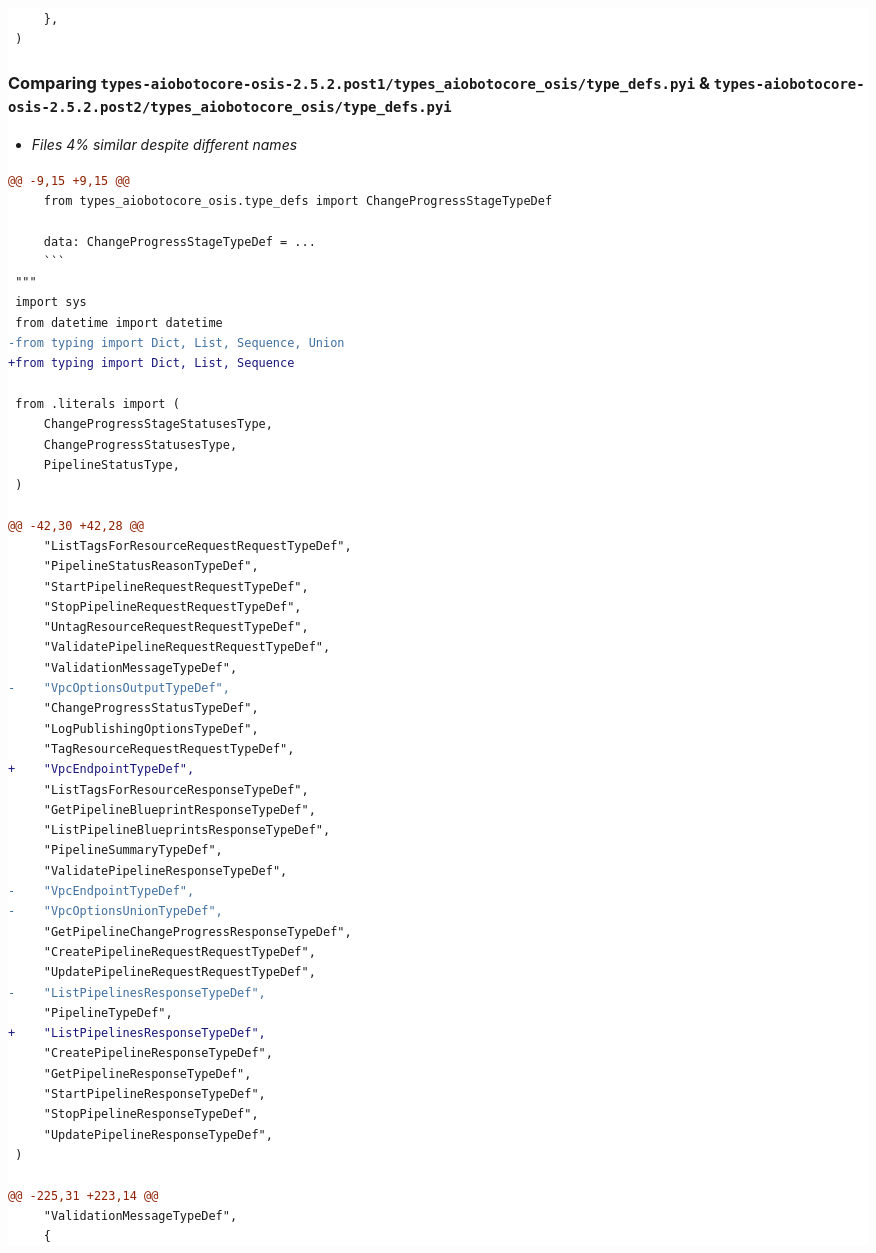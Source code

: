 ```diff
     },
 )
```

### Comparing `types-aiobotocore-osis-2.5.2.post1/types_aiobotocore_osis/type_defs.pyi` & `types-aiobotocore-osis-2.5.2.post2/types_aiobotocore_osis/type_defs.pyi`

 * *Files 4% similar despite different names*

```diff
@@ -9,15 +9,15 @@
     from types_aiobotocore_osis.type_defs import ChangeProgressStageTypeDef
 
     data: ChangeProgressStageTypeDef = ...
     ```
 """
 import sys
 from datetime import datetime
-from typing import Dict, List, Sequence, Union
+from typing import Dict, List, Sequence
 
 from .literals import (
     ChangeProgressStageStatusesType,
     ChangeProgressStatusesType,
     PipelineStatusType,
 )
 
@@ -42,30 +42,28 @@
     "ListTagsForResourceRequestRequestTypeDef",
     "PipelineStatusReasonTypeDef",
     "StartPipelineRequestRequestTypeDef",
     "StopPipelineRequestRequestTypeDef",
     "UntagResourceRequestRequestTypeDef",
     "ValidatePipelineRequestRequestTypeDef",
     "ValidationMessageTypeDef",
-    "VpcOptionsOutputTypeDef",
     "ChangeProgressStatusTypeDef",
     "LogPublishingOptionsTypeDef",
     "TagResourceRequestRequestTypeDef",
+    "VpcEndpointTypeDef",
     "ListTagsForResourceResponseTypeDef",
     "GetPipelineBlueprintResponseTypeDef",
     "ListPipelineBlueprintsResponseTypeDef",
     "PipelineSummaryTypeDef",
     "ValidatePipelineResponseTypeDef",
-    "VpcEndpointTypeDef",
-    "VpcOptionsUnionTypeDef",
     "GetPipelineChangeProgressResponseTypeDef",
     "CreatePipelineRequestRequestTypeDef",
     "UpdatePipelineRequestRequestTypeDef",
-    "ListPipelinesResponseTypeDef",
     "PipelineTypeDef",
+    "ListPipelinesResponseTypeDef",
     "CreatePipelineResponseTypeDef",
     "GetPipelineResponseTypeDef",
     "StartPipelineResponseTypeDef",
     "StopPipelineResponseTypeDef",
     "UpdatePipelineResponseTypeDef",
 )
 
@@ -225,31 +223,14 @@
     "ValidationMessageTypeDef",
     {
```